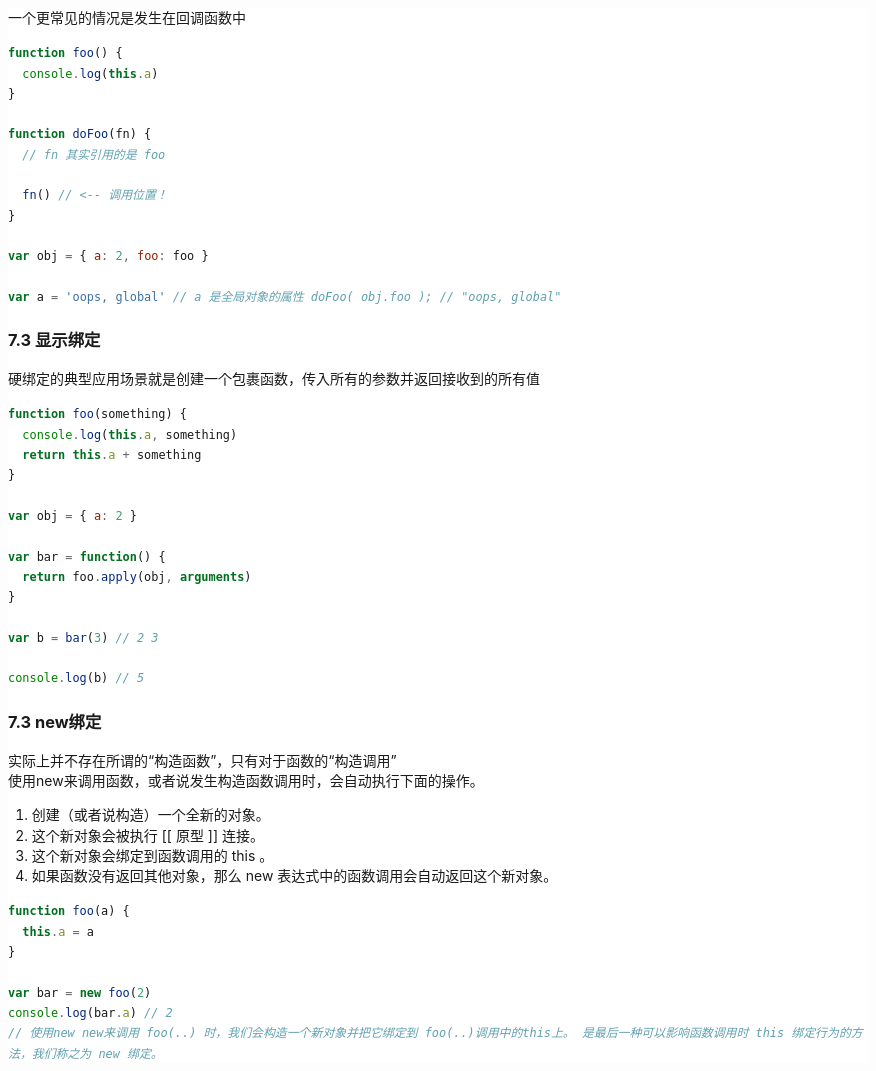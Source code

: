 一个更常见的情况是发生在回调函数中  

```js
function foo() {
  console.log(this.a)
}

function doFoo(fn) {
  // fn 其实引用的是 foo

  fn() // <-- 调用位置！
}

var obj = { a: 2, foo: foo }

var a = 'oops, global' // a 是全局对象的属性 doFoo( obj.foo ); // "oops, global"

```

### 7.3 显示绑定
硬绑定的典型应用场景就是创建一个包裹函数，传入所有的参数并返回接收到的所有值
```js
function foo(something) {
  console.log(this.a, something)
  return this.a + something
}

var obj = { a: 2 }

var bar = function() {
  return foo.apply(obj, arguments)
}

var b = bar(3) // 2 3

console.log(b) // 5

```

### 7.3 new绑定
实际上并不存在所谓的“构造函数”，只有对于函数的“构造调用”  
使用new来调用函数，或者说发生构造函数调用时，会自动执行下面的操作。 
1. 创建（或者说构造）一个全新的对象。
2. 这个新对象会被执行 [[ 原型 ]] 连接。
3. 这个新对象会绑定到函数调用的 this 。
4. 如果函数没有返回其他对象，那么 new 表达式中的函数调用会自动返回这个新对象。 

```js
function foo(a) {
  this.a = a
}

var bar = new foo(2)
console.log(bar.a) // 2
// 使用new new来调用 foo(..) 时，我们会构造一个新对象并把它绑定到 foo(..)调用中的this上。 是最后一种可以影响函数调用时 this 绑定行为的方法，我们称之为 new 绑定。

```
